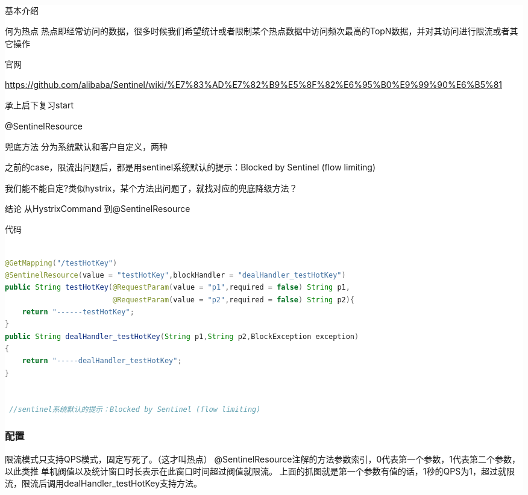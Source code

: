 基本介绍

何为热点
热点即经常访问的数据，很多时候我们希望统计或者限制某个热点数据中访问频次最高的TopN数据，并对其访问进行限流或者其它操作

官网

https://github.com/alibaba/Sentinel/wiki/%E7%83%AD%E7%82%B9%E5%8F%82%E6%95%B0%E9%99%90%E6%B5%81



承上启下复习start

@SentinelResource


兜底方法
分为系统默认和客户自定义，两种

  之前的case，限流出问题后，都是用sentinel系统默认的提示：Blocked by Sentinel (flow limiting)


  我们能不能自定?类似hystrix，某个方法出问题了，就找对应的兜底降级方法？


结论
    从HystrixCommand 到@SentinelResource

 

代码

```java
 
@GetMapping("/testHotKey")
@SentinelResource(value = "testHotKey",blockHandler = "dealHandler_testHotKey")
public String testHotKey(@RequestParam(value = "p1",required = false) String p1, 
                         @RequestParam(value = "p2",required = false) String p2){
    return "------testHotKey";
}
public String dealHandler_testHotKey(String p1,String p2,BlockException exception)
{
    return "-----dealHandler_testHotKey";
}
 
 
 //sentinel系统默认的提示：Blocked by Sentinel (flow limiting)

```



### 配置

限流模式只支持QPS模式，固定写死了。（这才叫热点）
@SentinelResource注解的方法参数索引，0代表第一个参数，1代表第二个参数，以此类推
单机阀值以及统计窗口时长表示在此窗口时间超过阀值就限流。
上面的抓图就是第一个参数有值的话，1秒的QPS为1，超过就限流，限流后调用dealHandler_testHotKey支持方法。


